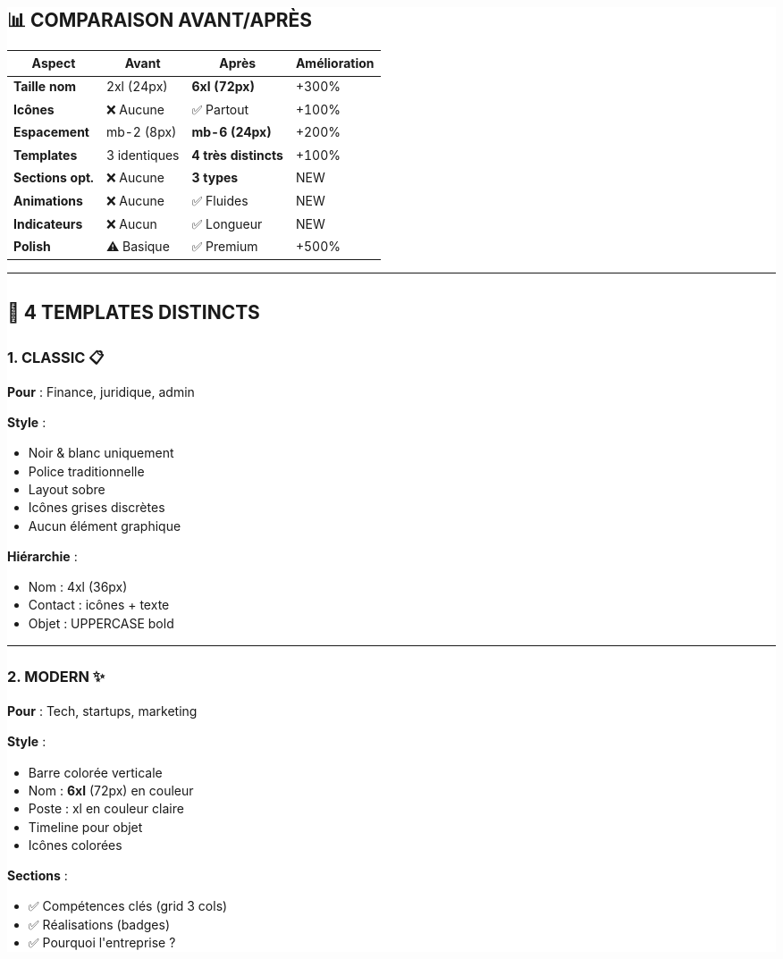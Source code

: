 
## 📊 **COMPARAISON AVANT/APRÈS**

| Aspect | Avant | Après | Amélioration |
|--------|-------|-------|--------------|
| **Taille nom** | 2xl (24px) | **6xl (72px)** | +300% |
| **Icônes** | ❌ Aucune | ✅ Partout | +100% |
| **Espacement** | mb-2 (8px) | **mb-6 (24px)** | +200% |
| **Templates** | 3 identiques | **4 très distincts** | +100% |
| **Sections opt.** | ❌ Aucune | **3 types** | NEW |
| **Animations** | ❌ Aucune | ✅ Fluides | NEW |
| **Indicateurs** | ❌ Aucun | ✅ Longueur | NEW |
| **Polish** | ⚠️ Basique | ✅ Premium | +500% |

---

## 🎨 **4 TEMPLATES DISTINCTS**

### **1. CLASSIC** 📋
**Pour** : Finance, juridique, admin

**Style** :
- Noir & blanc uniquement
- Police traditionnelle
- Layout sobre
- Icônes grises discrètes
- Aucun élément graphique

**Hiérarchie** :
- Nom : 4xl (36px)
- Contact : icônes + texte
- Objet : UPPERCASE bold

---

### **2. MODERN** ✨
**Pour** : Tech, startups, marketing

**Style** :
- Barre colorée verticale
- Nom : **6xl** (72px) en couleur
- Poste : xl en couleur claire
- Timeline pour objet
- Icônes colorées

**Sections** :
- ✅ Compétences clés (grid 3 cols)
- ✅ Réalisations (badges)
- ✅ Pourquoi l'entreprise ?

